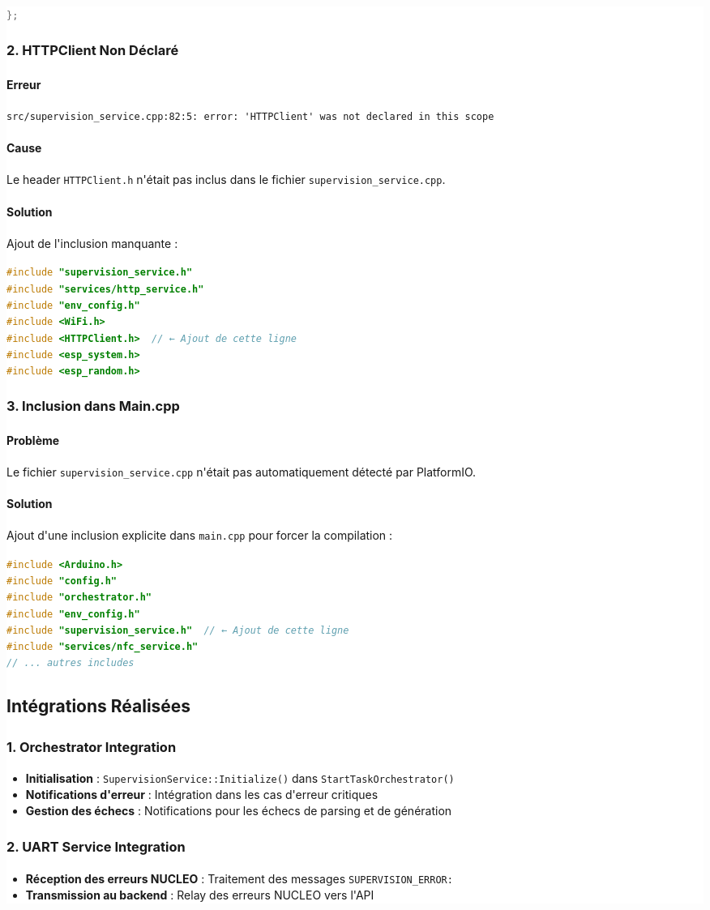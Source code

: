 ```cpp
};
```

### **2. HTTPClient Non Déclaré**

#### **Erreur**
```
src/supervision_service.cpp:82:5: error: 'HTTPClient' was not declared in this scope
```

#### **Cause**
Le header `HTTPClient.h` n'était pas inclus dans le fichier `supervision_service.cpp`.

#### **Solution**
Ajout de l'inclusion manquante :

```cpp
#include "supervision_service.h"
#include "services/http_service.h"
#include "env_config.h"
#include <WiFi.h>
#include <HTTPClient.h>  // ← Ajout de cette ligne
#include <esp_system.h>
#include <esp_random.h>
```

### **3. Inclusion dans Main.cpp**

#### **Problème**
Le fichier `supervision_service.cpp` n'était pas automatiquement détecté par PlatformIO.

#### **Solution**
Ajout d'une inclusion explicite dans `main.cpp` pour forcer la compilation :

```cpp
#include <Arduino.h>
#include "config.h"
#include "orchestrator.h"
#include "env_config.h"
#include "supervision_service.h"  // ← Ajout de cette ligne
#include "services/nfc_service.h"
// ... autres includes
```

## Intégrations Réalisées

### **1. Orchestrator Integration**
- **Initialisation** : `SupervisionService::Initialize()` dans `StartTaskOrchestrator()`
- **Notifications d'erreur** : Intégration dans les cas d'erreur critiques
- **Gestion des échecs** : Notifications pour les échecs de parsing et de génération

### **2. UART Service Integration**
- **Réception des erreurs NUCLEO** : Traitement des messages `SUPERVISION_ERROR:`
- **Transmission au backend** : Relay des erreurs NUCLEO vers l'API
